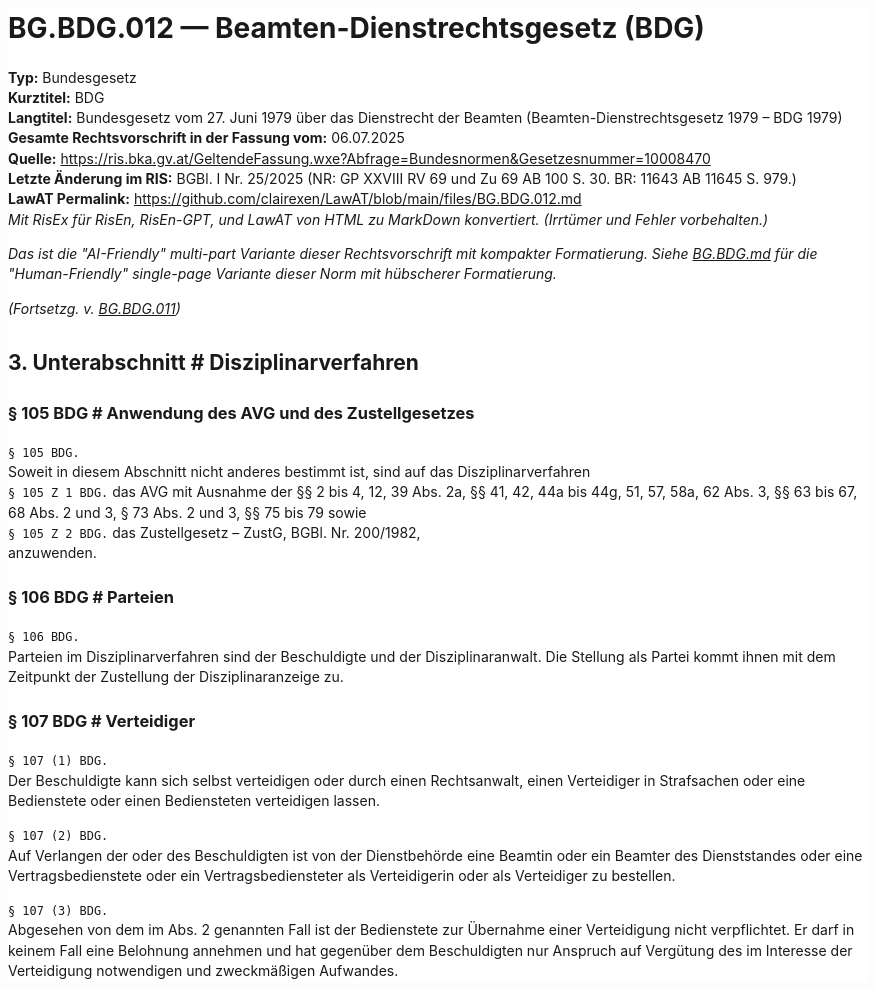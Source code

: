 # BG.BDG.012 — Beamten-Dienstrechtsgesetz (BDG)
**Typ:** Bundesgesetz  
**Kurztitel:** BDG  
**Langtitel:** Bundesgesetz vom 27. Juni 1979 über das Dienstrecht der Beamten (Beamten-Dienstrechtsgesetz 1979 – BDG 1979)  
**Gesamte Rechtsvorschrift in der Fassung vom:** 06.07.2025  
**Quelle:** https://ris.bka.gv.at/GeltendeFassung.wxe?Abfrage=Bundesnormen&Gesetzesnummer=10008470  
**Letzte Änderung im RIS:** BGBl. I Nr. 25/2025 (NR: GP XXVIII RV 69 und Zu 69 AB 100 S. 30. BR: 11643 AB 11645 S. 979.)  
**LawAT Permalink:** https://github.com/clairexen/LawAT/blob/main/files/BG.BDG.012.md  
*Mit RisEx für RisEn, RisEn-GPT, und LawAT von HTML zu MarkDown konvertiert. (Irrtümer und Fehler vorbehalten.)*

*Das ist die "AI-Friendly" multi-part Variante dieser Rechtsvorschrift mit kompakter Formatierung. Siehe [BG.BDG.md](BG.BDG.md) für die "Human-Friendly" single-page Variante dieser Norm mit hübscherer Formatierung.*

*(Fortsetzg. v. [BG.BDG.011](BG.BDG.011.md))*

## 3. Unterabschnitt # Disziplinarverfahren

### § 105 BDG # Anwendung des AVG und des Zustellgesetzes

`§ 105 BDG.`  
Soweit in diesem Abschnitt nicht anderes bestimmt ist, sind auf das Disziplinarverfahren  
`§ 105 Z 1 BDG.`
das AVG mit Ausnahme der §§ 2 bis 4, 12, 39 Abs. 2a, §§ 41, 42, 44a bis 44g, 51, 57, 58a, 62 Abs. 3, §§ 63 bis 67, 68 Abs. 2 und 3, § 73 Abs. 2 und 3, §§ 75 bis 79 sowie  
`§ 105 Z 2 BDG.`
das Zustellgesetz – ZustG, BGBl. Nr. 200/1982,  
anzuwenden.

### § 106 BDG # Parteien

`§ 106 BDG.`  
Parteien im Disziplinarverfahren sind der Beschuldigte und der Disziplinaranwalt. Die Stellung als Partei kommt ihnen mit dem Zeitpunkt der Zustellung der Disziplinaranzeige zu.

### § 107 BDG # Verteidiger

`§ 107 (1) BDG.`  
Der Beschuldigte kann sich selbst verteidigen oder durch einen Rechtsanwalt, einen Verteidiger in Strafsachen oder eine Bedienstete oder einen Bediensteten verteidigen lassen.

`§ 107 (2) BDG.`  
Auf Verlangen der oder des Beschuldigten ist von der Dienstbehörde eine Beamtin oder ein Beamter des Dienststandes oder eine Vertragsbedienstete oder ein Vertragsbediensteter als Verteidigerin oder als Verteidiger zu bestellen.

`§ 107 (3) BDG.`  
Abgesehen von dem im Abs. 2 genannten Fall ist der Bedienstete zur Übernahme einer Verteidigung nicht verpflichtet. Er darf in keinem Fall eine Belohnung annehmen und hat gegenüber dem Beschuldigten nur Anspruch auf Vergütung des im Interesse der Verteidigung notwendigen und zweckmäßigen Aufwandes.
